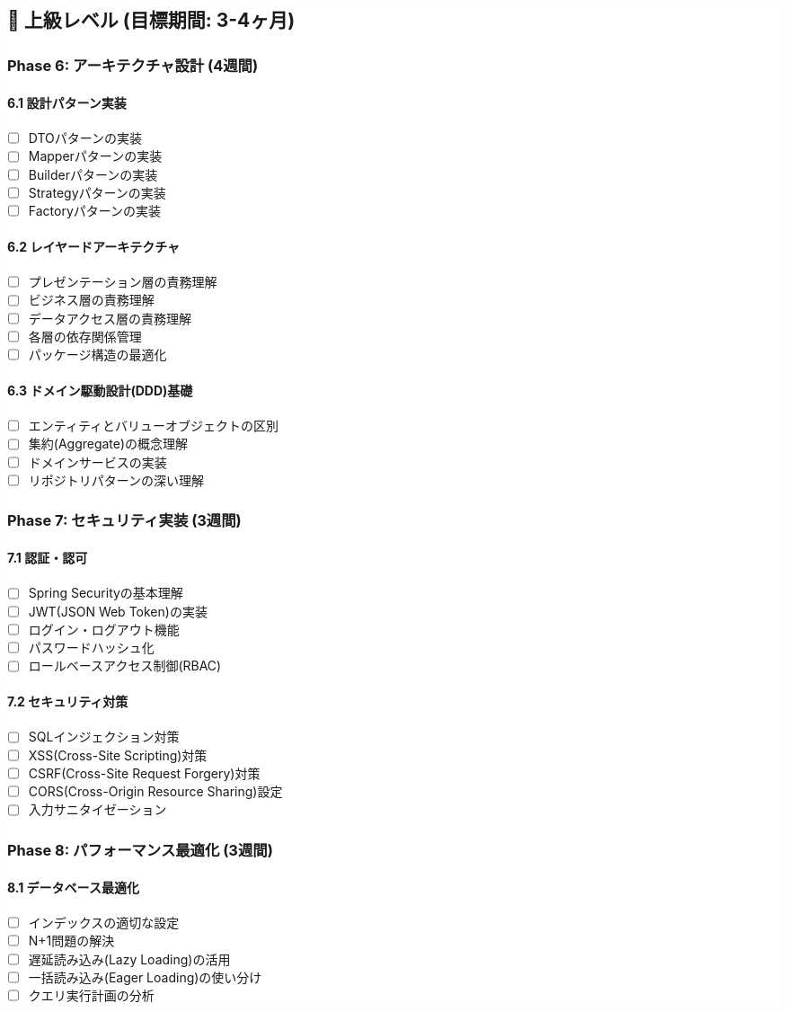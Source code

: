 
## 🥇 **上級レベル (目標期間: 3-4ヶ月)**

### **Phase 6: アーキテクチャ設計 (4週間)**

#### **6.1 設計パターン実装**
- [ ] DTOパターンの実装
- [ ] Mapperパターンの実装
- [ ] Builderパターンの実装
- [ ] Strategyパターンの実装
- [ ] Factoryパターンの実装

#### **6.2 レイヤードアーキテクチャ**
- [ ] プレゼンテーション層の責務理解
- [ ] ビジネス層の責務理解
- [ ] データアクセス層の責務理解
- [ ] 各層の依存関係管理
- [ ] パッケージ構造の最適化

#### **6.3 ドメイン駆動設計(DDD)基礎**
- [ ] エンティティとバリューオブジェクトの区別
- [ ] 集約(Aggregate)の概念理解
- [ ] ドメインサービスの実装
- [ ] リポジトリパターンの深い理解

### **Phase 7: セキュリティ実装 (3週間)**

#### **7.1 認証・認可**
- [ ] Spring Securityの基本理解
- [ ] JWT(JSON Web Token)の実装
- [ ] ログイン・ログアウト機能
- [ ] パスワードハッシュ化
- [ ] ロールベースアクセス制御(RBAC)

#### **7.2 セキュリティ対策**
- [ ] SQLインジェクション対策
- [ ] XSS(Cross-Site Scripting)対策
- [ ] CSRF(Cross-Site Request Forgery)対策
- [ ] CORS(Cross-Origin Resource Sharing)設定
- [ ] 入力サニタイゼーション

### **Phase 8: パフォーマンス最適化 (3週間)**

#### **8.1 データベース最適化**
- [ ] インデックスの適切な設定
- [ ] N+1問題の解決
- [ ] 遅延読み込み(Lazy Loading)の活用
- [ ] 一括読み込み(Eager Loading)の使い分け
- [ ] クエリ実行計画の分析

